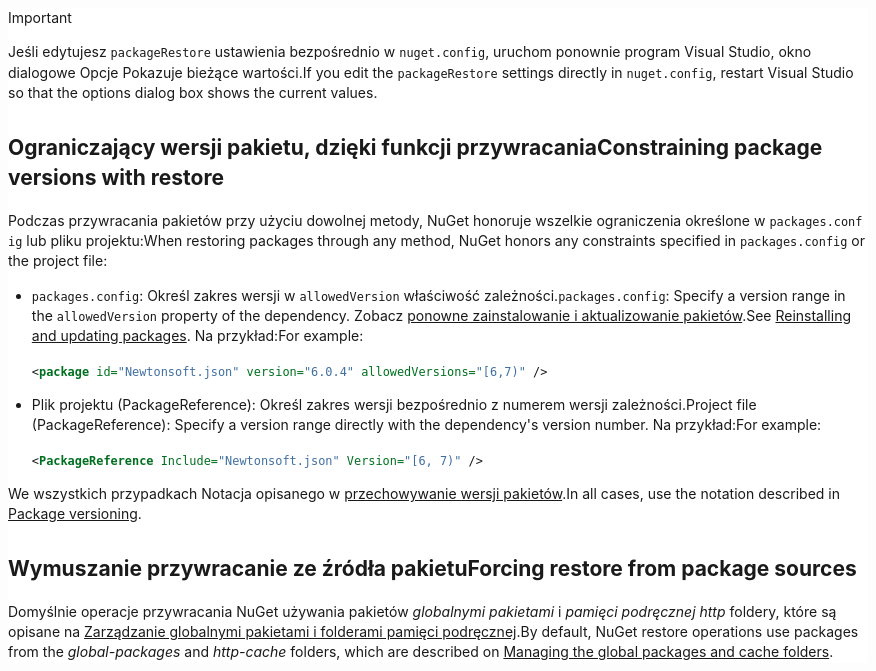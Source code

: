 > [!Important]
> <span data-ttu-id="e02e7-153">Jeśli edytujesz `packageRestore` ustawienia bezpośrednio w `nuget.config`, uruchom ponownie program Visual Studio, okno dialogowe Opcje Pokazuje bieżące wartości.</span><span class="sxs-lookup"><span data-stu-id="e02e7-153">If you edit the `packageRestore` settings directly in `nuget.config`, restart Visual Studio so that the options dialog box shows the current values.</span></span>

## <a name="constraining-package-versions-with-restore"></a><span data-ttu-id="e02e7-154">Ograniczający wersji pakietu, dzięki funkcji przywracania</span><span class="sxs-lookup"><span data-stu-id="e02e7-154">Constraining package versions with restore</span></span>

<span data-ttu-id="e02e7-155">Podczas przywracania pakietów przy użyciu dowolnej metody, NuGet honoruje wszelkie ograniczenia określone w `packages.config` lub pliku projektu:</span><span class="sxs-lookup"><span data-stu-id="e02e7-155">When restoring packages through any method, NuGet honors any constraints specified in `packages.config` or the project file:</span></span>

- <span data-ttu-id="e02e7-156">`packages.config`: Określ zakres wersji w `allowedVersion` właściwość zależności.</span><span class="sxs-lookup"><span data-stu-id="e02e7-156">`packages.config`: Specify a version range in the `allowedVersion` property of the dependency.</span></span> <span data-ttu-id="e02e7-157">Zobacz [ponowne zainstalowanie i aktualizowanie pakietów](../consume-packages/reinstalling-and-updating-packages.md#constraining-upgrade-versions).</span><span class="sxs-lookup"><span data-stu-id="e02e7-157">See [Reinstalling and updating packages](../consume-packages/reinstalling-and-updating-packages.md#constraining-upgrade-versions).</span></span> <span data-ttu-id="e02e7-158">Na przykład:</span><span class="sxs-lookup"><span data-stu-id="e02e7-158">For example:</span></span>

    ```xml
    <package id="Newtonsoft.json" version="6.0.4" allowedVersions="[6,7)" />
    ```

- <span data-ttu-id="e02e7-159">Plik projektu (PackageReference): Określ zakres wersji bezpośrednio z numerem wersji zależności.</span><span class="sxs-lookup"><span data-stu-id="e02e7-159">Project file (PackageReference): Specify a version range directly with the dependency's version number.</span></span> <span data-ttu-id="e02e7-160">Na przykład:</span><span class="sxs-lookup"><span data-stu-id="e02e7-160">For example:</span></span>

    ```xml
    <PackageReference Include="Newtonsoft.json" Version="[6, 7)" />
    ```

<span data-ttu-id="e02e7-161">We wszystkich przypadkach Notacja opisanego w [przechowywanie wersji pakietów](../reference/package-versioning.md).</span><span class="sxs-lookup"><span data-stu-id="e02e7-161">In all cases, use the notation described in [Package versioning](../reference/package-versioning.md).</span></span>

## <a name="forcing-restore-from-package-sources"></a><span data-ttu-id="e02e7-162">Wymuszanie przywracanie ze źródła pakietu</span><span class="sxs-lookup"><span data-stu-id="e02e7-162">Forcing restore from package sources</span></span>

<span data-ttu-id="e02e7-163">Domyślnie operacje przywracania NuGet używania pakietów *globalnymi pakietami* i *pamięci podręcznej http* foldery, które są opisane na [Zarządzanie globalnymi pakietami i folderami pamięci podręcznej](managing-the-global-packages-and-cache-folders.md).</span><span class="sxs-lookup"><span data-stu-id="e02e7-163">By default, NuGet restore operations use packages from the *global-packages* and *http-cache* folders, which are described on [Managing the global packages and cache folders](managing-the-global-packages-and-cache-folders.md).</span></span>
